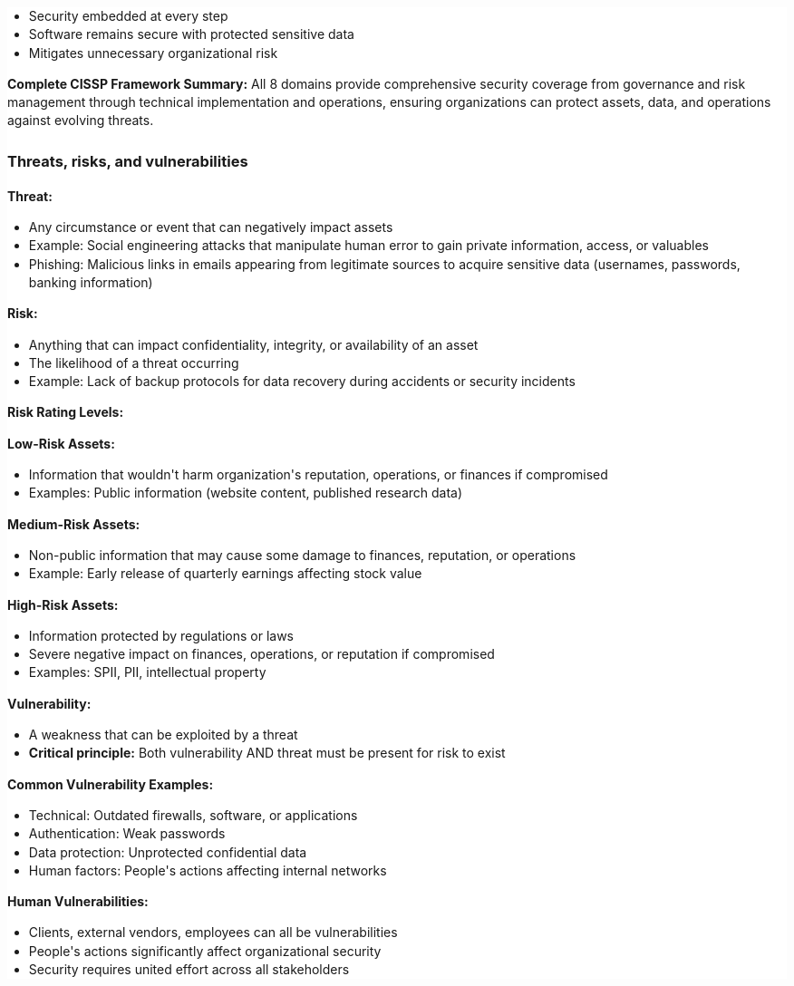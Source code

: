 -   Security embedded at every step
-   Software remains secure with protected sensitive data
-   Mitigates unnecessary organizational risk

**Complete CISSP Framework Summary:**
All 8 domains provide comprehensive security coverage from governance and risk management through technical implementation and operations, ensuring organizations can protect assets, data, and operations against evolving threats.

### Threats, risks, and vulnerabilities

**Threat:**

-   Any circumstance or event that can negatively impact assets
-   Example: Social engineering attacks that manipulate human error to gain private information, access, or valuables
-   Phishing: Malicious links in emails appearing from legitimate sources to acquire sensitive data (usernames, passwords, banking information)

**Risk:**

-   Anything that can impact confidentiality, integrity, or availability of an asset
-   The likelihood of a threat occurring
-   Example: Lack of backup protocols for data recovery during accidents or security incidents

**Risk Rating Levels:**

**Low-Risk Assets:**

-   Information that wouldn't harm organization's reputation, operations, or finances if compromised
-   Examples: Public information (website content, published research data)

**Medium-Risk Assets:**

-   Non-public information that may cause some damage to finances, reputation, or operations
-   Example: Early release of quarterly earnings affecting stock value

**High-Risk Assets:**

-   Information protected by regulations or laws
-   Severe negative impact on finances, operations, or reputation if compromised
-   Examples: SPII, PII, intellectual property

**Vulnerability:**

-   A weakness that can be exploited by a threat
-   **Critical principle:** Both vulnerability AND threat must be present for risk to exist

**Common Vulnerability Examples:**

-   Technical: Outdated firewalls, software, or applications
-   Authentication: Weak passwords
-   Data protection: Unprotected confidential data
-   Human factors: People's actions affecting internal networks

**Human Vulnerabilities:**

-   Clients, external vendors, employees can all be vulnerabilities
-   People's actions significantly affect organizational security
-   Security requires united effort across all stakeholders
